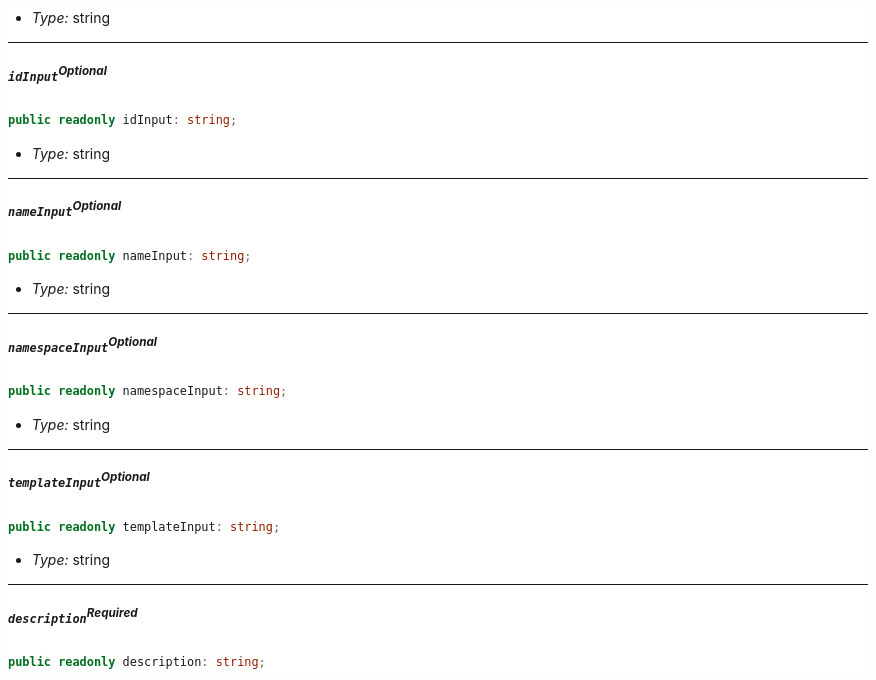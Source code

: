 - *Type:* string

---

##### `idInput`<sup>Optional</sup> <a name="idInput" id="@cdktf/provider-vault.identityOidcScope.IdentityOidcScope.property.idInput"></a>

```typescript
public readonly idInput: string;
```

- *Type:* string

---

##### `nameInput`<sup>Optional</sup> <a name="nameInput" id="@cdktf/provider-vault.identityOidcScope.IdentityOidcScope.property.nameInput"></a>

```typescript
public readonly nameInput: string;
```

- *Type:* string

---

##### `namespaceInput`<sup>Optional</sup> <a name="namespaceInput" id="@cdktf/provider-vault.identityOidcScope.IdentityOidcScope.property.namespaceInput"></a>

```typescript
public readonly namespaceInput: string;
```

- *Type:* string

---

##### `templateInput`<sup>Optional</sup> <a name="templateInput" id="@cdktf/provider-vault.identityOidcScope.IdentityOidcScope.property.templateInput"></a>

```typescript
public readonly templateInput: string;
```

- *Type:* string

---

##### `description`<sup>Required</sup> <a name="description" id="@cdktf/provider-vault.identityOidcScope.IdentityOidcScope.property.description"></a>

```typescript
public readonly description: string;
```
